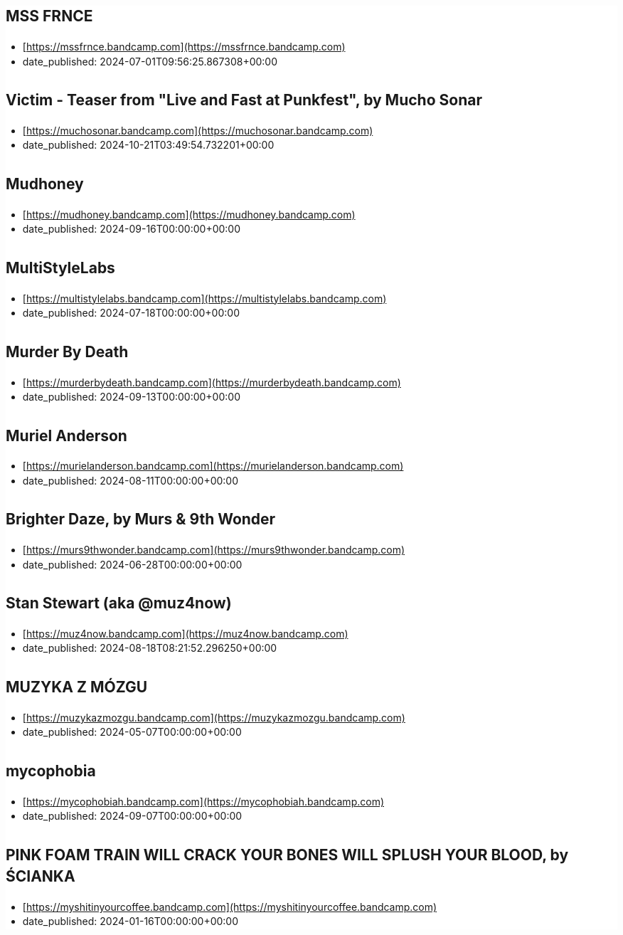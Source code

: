 ## MSS FRNCE
 - [https://mssfrnce.bandcamp.com](https://mssfrnce.bandcamp.com)
 - date_published: 2024-07-01T09:56:25.867308+00:00

 ## Victim - Teaser from "Live and Fast at Punkfest", by Mucho Sonar
 - [https://muchosonar.bandcamp.com](https://muchosonar.bandcamp.com)
 - date_published: 2024-10-21T03:49:54.732201+00:00

 ## Mudhoney
 - [https://mudhoney.bandcamp.com](https://mudhoney.bandcamp.com)
 - date_published: 2024-09-16T00:00:00+00:00

 ## MultiStyleLabs
 - [https://multistylelabs.bandcamp.com](https://multistylelabs.bandcamp.com)
 - date_published: 2024-07-18T00:00:00+00:00

 ## Murder By Death
 - [https://murderbydeath.bandcamp.com](https://murderbydeath.bandcamp.com)
 - date_published: 2024-09-13T00:00:00+00:00

 ## Muriel Anderson
 - [https://murielanderson.bandcamp.com](https://murielanderson.bandcamp.com)
 - date_published: 2024-08-11T00:00:00+00:00

 ## Brighter Daze, by Murs & 9th Wonder
 - [https://murs9thwonder.bandcamp.com](https://murs9thwonder.bandcamp.com)
 - date_published: 2024-06-28T00:00:00+00:00

 ## Stan Stewart (aka @muz4now)
 - [https://muz4now.bandcamp.com](https://muz4now.bandcamp.com)
 - date_published: 2024-08-18T08:21:52.296250+00:00

 ## MUZYKA Z MÓZGU
 - [https://muzykazmozgu.bandcamp.com](https://muzykazmozgu.bandcamp.com)
 - date_published: 2024-05-07T00:00:00+00:00

 ## mycophobia
 - [https://mycophobiah.bandcamp.com](https://mycophobiah.bandcamp.com)
 - date_published: 2024-09-07T00:00:00+00:00

 ## PINK FOAM TRAIN WILL CRACK YOUR BONES WILL SPLUSH YOUR BLOOD, by ŚCIANKA
 - [https://myshitinyourcoffee.bandcamp.com](https://myshitinyourcoffee.bandcamp.com)
 - date_published: 2024-01-16T00:00:00+00:00

